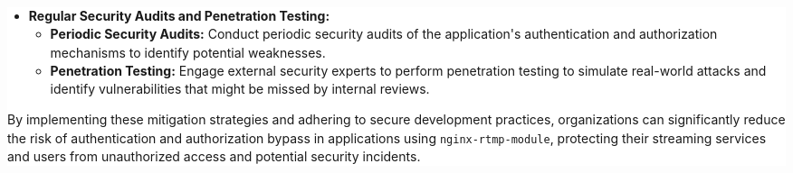 *   **Regular Security Audits and Penetration Testing:**
    *   **Periodic Security Audits:** Conduct periodic security audits of the application's authentication and authorization mechanisms to identify potential weaknesses.
    *   **Penetration Testing:** Engage external security experts to perform penetration testing to simulate real-world attacks and identify vulnerabilities that might be missed by internal reviews.

By implementing these mitigation strategies and adhering to secure development practices, organizations can significantly reduce the risk of authentication and authorization bypass in applications using `nginx-rtmp-module`, protecting their streaming services and users from unauthorized access and potential security incidents.